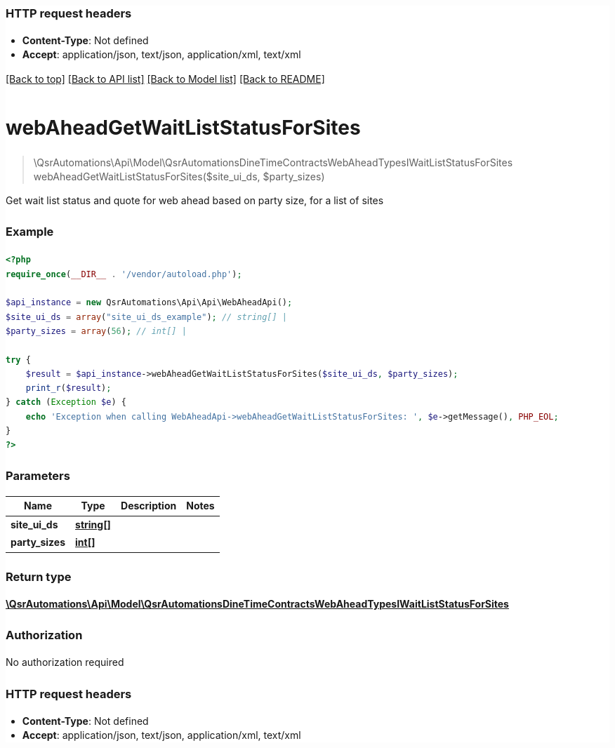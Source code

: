 ### HTTP request headers

 - **Content-Type**: Not defined
 - **Accept**: application/json, text/json, application/xml, text/xml

[[Back to top]](#) [[Back to API list]](../../README.md#documentation-for-api-endpoints) [[Back to Model list]](../../README.md#documentation-for-models) [[Back to README]](../../README.md)

# **webAheadGetWaitListStatusForSites**
> \QsrAutomations\Api\Model\QsrAutomationsDineTimeContractsWebAheadTypesIWaitListStatusForSites webAheadGetWaitListStatusForSites($site_ui_ds, $party_sizes)

Get wait list status and quote for web ahead based on party size, for a list of sites

### Example
```php
<?php
require_once(__DIR__ . '/vendor/autoload.php');

$api_instance = new QsrAutomations\Api\Api\WebAheadApi();
$site_ui_ds = array("site_ui_ds_example"); // string[] | 
$party_sizes = array(56); // int[] | 

try {
    $result = $api_instance->webAheadGetWaitListStatusForSites($site_ui_ds, $party_sizes);
    print_r($result);
} catch (Exception $e) {
    echo 'Exception when calling WebAheadApi->webAheadGetWaitListStatusForSites: ', $e->getMessage(), PHP_EOL;
}
?>
```

### Parameters

Name | Type | Description  | Notes
------------- | ------------- | ------------- | -------------
 **site_ui_ds** | [**string[]**](../Model/string.md)|  |
 **party_sizes** | [**int[]**](../Model/int.md)|  |

### Return type

[**\QsrAutomations\Api\Model\QsrAutomationsDineTimeContractsWebAheadTypesIWaitListStatusForSites**](../Model/QsrAutomationsDineTimeContractsWebAheadTypesIWaitListStatusForSites.md)

### Authorization

No authorization required

### HTTP request headers

 - **Content-Type**: Not defined
 - **Accept**: application/json, text/json, application/xml, text/xml
